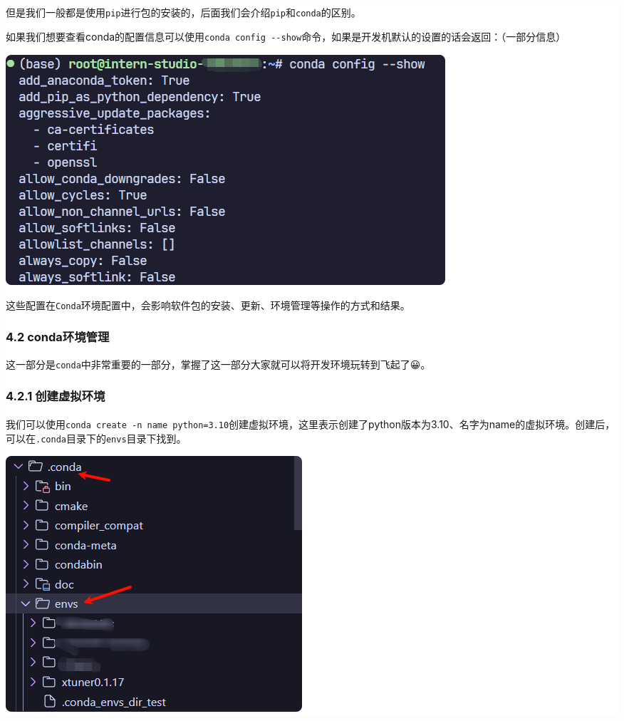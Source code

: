 但是我们一般都是使用`pip`进行包的安装的，后面我们会介绍`pip`和`conda`的区别。

如果我们想要查看conda的配置信息可以使用`conda config --show`命令，如果是开发机默认的设置的话会返回：（一部分信息）

[](https://github.com/InternLM/Tutorial/assets/110531742/2702355a-8225-4de4-ba47-b36c69f210c0)

![image.png](../img/linux35.png)

这些配置在`Conda`环境配置中，会影响软件包的安装、更新、环境管理等操作的方式和结果。

### 4.2 conda环境管理

这一部分是`conda`中非常重要的一部分，掌握了这一部分大家就可以将开发环境玩转到飞起了😀。

### 4.2.1 创建虚拟环境

我们可以使用`conda create -n name python=3.10`创建虚拟环境，这里表示创建了python版本为3.10、名字为name的虚拟环境。创建后，可以在`.conda`目录下的`envs`目录下找到。

[](https://github.com/InternLM/Tutorial/assets/110531742/a02299be-d4ed-4168-b6b5-38fdb118b197)

![image.png](../img/linux36.png)
